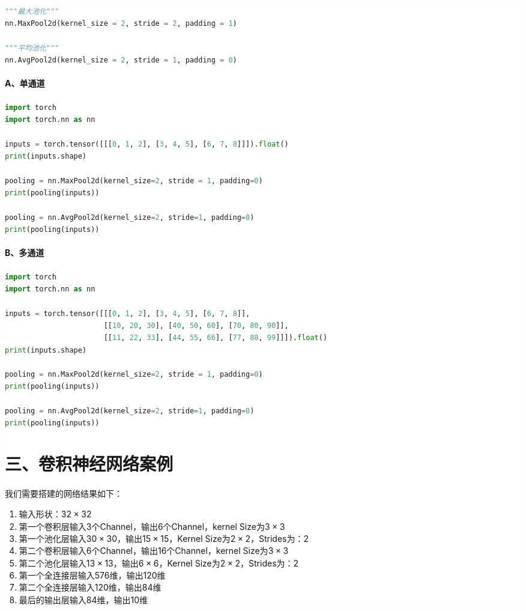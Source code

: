 ```python
"""最大池化"""
nn.MaxPool2d(kernel_size = 2, stride = 2, padding = 1)

"""平均池化"""
nn.AvgPool2d(kernel_size = 2, stride = 1, padding = 0)
```

#### A、单通道

```python
import torch
import torch.nn as nn

inputs = torch.tensor([[[0, 1, 2], [3, 4, 5], [6, 7, 8]]]).float()
print(inputs.shape)

pooling = nn.MaxPool2d(kernel_size=2, stride = 1, padding=0)
print(pooling(inputs))

pooling = nn.AvgPool2d(kernel_size=2, stride=1, padding=0)
print(pooling(inputs))
```

#### B、多通道

```python
import torch
import torch.nn as nn

inputs = torch.tensor([[[0, 1, 2], [3, 4, 5], [6, 7, 8]],
                       [[10, 20, 30], [40, 50, 60], [70, 80, 90]],
                       [[11, 22, 33], [44, 55, 66], [77, 88, 99]]]).float()
print(inputs.shape)

pooling = nn.MaxPool2d(kernel_size=2, stride = 1, padding=0)
print(pooling(inputs))

pooling = nn.AvgPool2d(kernel_size=2, stride=1, padding=0)
print(pooling(inputs))
```

# 三、卷积神经网络案例

我们需要搭建的网络结果如下：

1. 输入形状：$32\times 32$
2. 第一个卷积层输入3个Channel，输出6个Channel，kernel Size为$3\times 3$
3. 第一个池化层输入$30\times30$，输出$15\times15$，Kernel Size为$2\times2$，Strides为：2
4. 第二个卷积层输入6个Channel，输出16个Channel，kernel Size为$3\times 3$
5. 第二个池化层输入$13\times13$，输出$6\times6$，Kernel Size为$2\times2$，Strides为：2
6. 第一个全连接层输入576维，输出120维
7. 第二个全连接层输入120维，输出84维
8. 最后的输出层输入84维，输出10维
